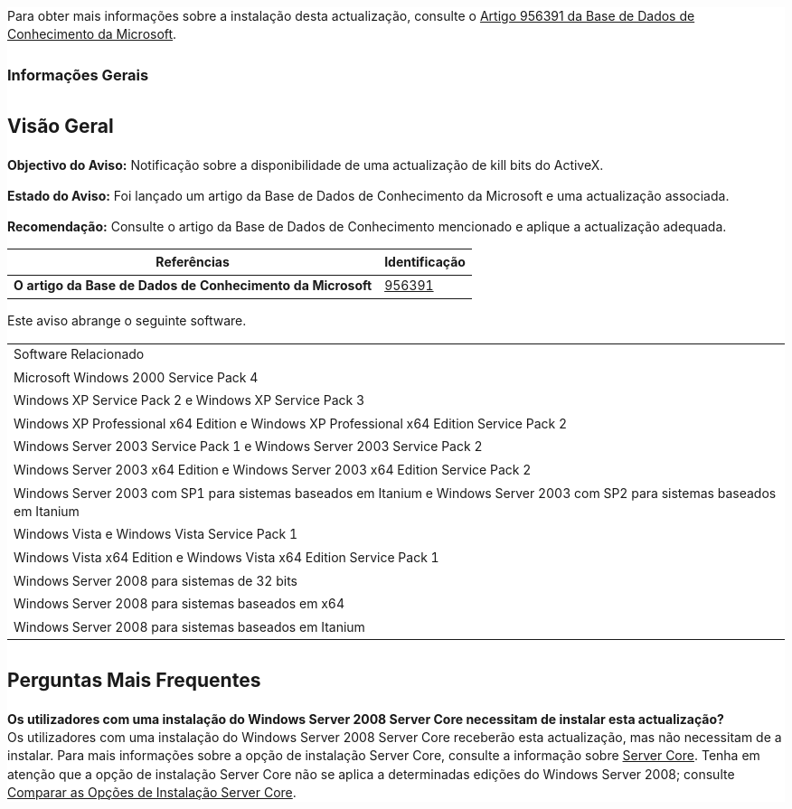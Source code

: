Para obter mais informações sobre a instalação desta actualização, consulte o [Artigo 956391 da Base de Dados de Conhecimento da Microsoft](http://support.microsoft.com/kb/956391).

### Informações Gerais

Visão Geral
-----------


**Objectivo do Aviso:** Notificação sobre a disponibilidade de uma actualização de kill bits do ActiveX.

**Estado do Aviso:** Foi lançado um artigo da Base de Dados de Conhecimento da Microsoft e uma actualização associada.

**Recomendação:** Consulte o artigo da Base de Dados de Conhecimento mencionado e aplique a actualização adequada.

| Referências                                                | Identificação                                    |
|------------------------------------------------------------|--------------------------------------------------|
| **O artigo da Base de Dados de Conhecimento da Microsoft** | [956391](http://support.microsoft.com/kb/956391) |

Este aviso abrange o seguinte software.

|                                                                                                                               |
|-------------------------------------------------------------------------------------------------------------------------------|
| Software Relacionado                                                                                                          |
| Microsoft Windows 2000 Service Pack 4                                                                                         |
| Windows XP Service Pack 2 e Windows XP Service Pack 3                                                                         |
| Windows XP Professional x64 Edition e Windows XP Professional x64 Edition Service Pack 2                                      |
| Windows Server 2003 Service Pack 1 e Windows Server 2003 Service Pack 2                                                       |
| Windows Server 2003 x64 Edition e Windows Server 2003 x64 Edition Service Pack 2                                              |
| Windows Server 2003 com SP1 para sistemas baseados em Itanium e Windows Server 2003 com SP2 para sistemas baseados em Itanium |
| Windows Vista e Windows Vista Service Pack 1                                                                                  |
| Windows Vista x64 Edition e Windows Vista x64 Edition Service Pack 1                                                          |
| Windows Server 2008 para sistemas de 32 bits                                                                                  |
| Windows Server 2008 para sistemas baseados em x64                                                                             |
| Windows Server 2008 para sistemas baseados em Itanium                                                                         |

Perguntas Mais Frequentes
-------------------------


**Os utilizadores com uma instalação do Windows Server 2008 Server Core necessitam de instalar esta actualização?**  
Os utilizadores com uma instalação do Windows Server 2008 Server Core receberão esta actualização, mas não necessitam de a instalar. Para mais informações sobre a opção de instalação Server Core, consulte a informação sobre [Server Core](http://msdn.microsoft.com/en-us/library/ms723891(vs.85).aspx). Tenha em atenção que a opção de instalação Server Core não se aplica a determinadas edições do Windows Server 2008; consulte [Comparar as Opções de Instalação Server Core](http://www.microsoft.com/windowsserver2008/en/us/compare-core-installation.aspx).

